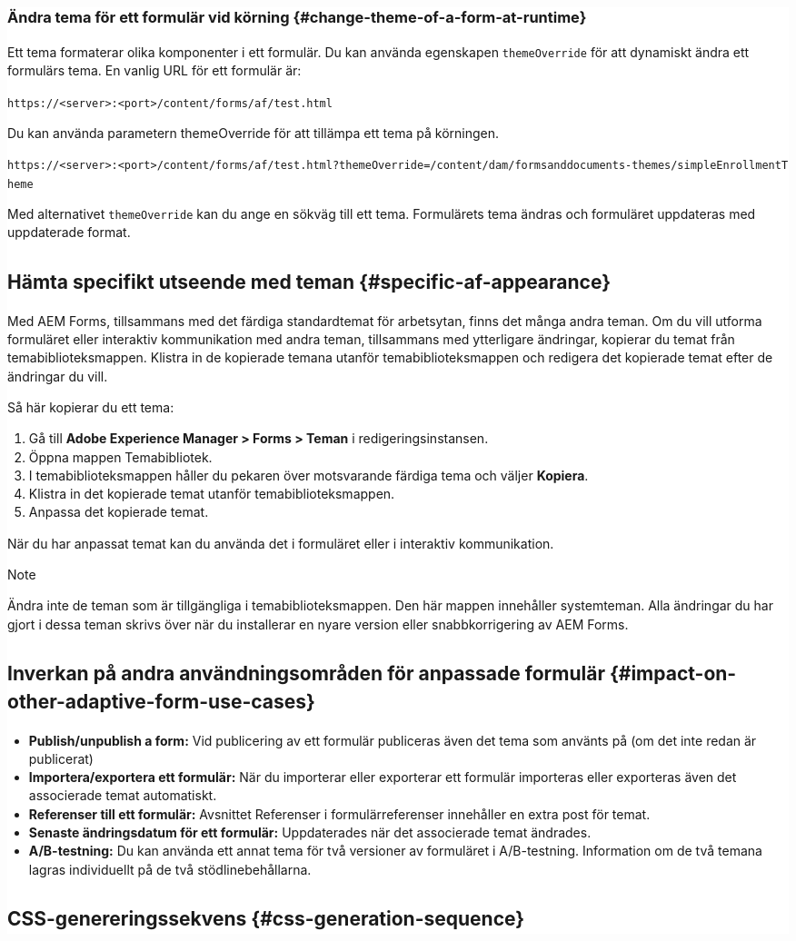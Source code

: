 ### Ändra tema för ett formulär vid körning {#change-theme-of-a-form-at-runtime}

Ett tema formaterar olika komponenter i ett formulär. Du kan använda egenskapen `themeOverride` för att dynamiskt ändra ett formulärs tema. En vanlig URL för ett formulär är:

`https://<server>:<port>/content/forms/af/test.html`

Du kan använda parametern themeOverride för att tillämpa ett tema på körningen.

`https://<server>:<port>/content/forms/af/test.html?themeOverride=/content/dam/formsanddocuments-themes/simpleEnrollmentTheme`

Med alternativet `themeOverride` kan du ange en sökväg till ett tema. Formulärets tema ändras och formuläret uppdateras med uppdaterade format.

## Hämta specifikt utseende med teman {#specific-af-appearance}

Med AEM Forms, tillsammans med det färdiga standardtemat för arbetsytan, finns det många andra teman. Om du vill utforma formuläret eller interaktiv kommunikation med andra teman, tillsammans med ytterligare ändringar, kopierar du temat från temabiblioteksmappen. Klistra in de kopierade temana utanför temabiblioteksmappen och redigera det kopierade temat efter de ändringar du vill.

Så här kopierar du ett tema:

1. Gå till **Adobe Experience Manager > Forms > Teman** i redigeringsinstansen.
1. Öppna mappen Temabibliotek.
1. I temabiblioteksmappen håller du pekaren över motsvarande färdiga tema och väljer **Kopiera**.
1. Klistra in det kopierade temat utanför temabiblioteksmappen.
1. Anpassa det kopierade temat.

När du har anpassat temat kan du använda det i formuläret eller i interaktiv kommunikation.

>[!NOTE]
>
>Ändra inte de teman som är tillgängliga i temabiblioteksmappen. Den här mappen innehåller systemteman. Alla ändringar du har gjort i dessa teman skrivs över när du installerar en nyare version eller snabbkorrigering av AEM Forms.

## Inverkan på andra användningsområden för anpassade formulär {#impact-on-other-adaptive-form-use-cases}

* **Publish/unpublish a form:** Vid publicering av ett formulär publiceras även det tema som använts på (om det inte redan är publicerat)
* **Importera/exportera ett formulär:** När du importerar eller exporterar ett formulär importeras eller exporteras även det associerade temat automatiskt.
* **Referenser till ett formulär:** Avsnittet Referenser i formulärreferenser innehåller en extra post för temat.
* **Senaste ändringsdatum för ett formulär:** Uppdaterades när det associerade temat ändrades.
* **A/B-testning:** Du kan använda ett annat tema för två versioner av formuläret i A/B-testning. Information om de två temana lagras individuellt på de två stödlinebehållarna.

## CSS-genereringssekvens {#css-generation-sequence}
